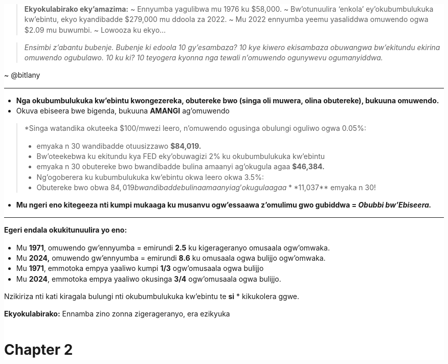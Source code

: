 >**Ekyokulabirako eky’amazima:**
~ Ennyumba yagulibwa mu 1976 ku $58,000.
~ Bw’otunuulira ‘enkola’ ey’okubumbulukuka kw’ebintu, ekyo kyandibadde
$279,000 mu ddoola za 2022.
~ Mu 2022 ennyumba yeemu yasaliddwa omuwendo ogwa $2.09 mu buwumbi.
~ Lowooza ku ekyo…

>*Ensimbi z’abantu bubenje.
Bubenje ki edoola 10 gy’esambaza?
10 kye kiwero ekisambaza obuwangwa bw’ekitundu ekirina
omuwendo ogubulawo.
10 ku ki?
10 teyogera kyonna nga tewali
n’omuwendo ogunywevu ogumanyiddwa.*

~ @bitlany

---

* **Nga okubumbulukuka kw’ebintu kwongezereka, obutereke bwo (singa oli muwera,
olina obutereke), bukuuna omuwendo.**
* Okuva ebiseera bwe bigenda, bukuuna **AMANGI** ag’omuwendo
>*Singa watandika okuteeka $100/mwezi leero, n’omuwendo
>ogusinga obulungi oguliwo ogwa 0.05%:
> * emyaka n 30 wandibadde otuusizzawo **$84,019.**
>* Bw’oteekebwa ku ekitundu kya FED eky’obuwagizi 2% ku okubumbulukuka kw’ebintu
>* emyaka n 30 obutereke bwo bwandibadde bulina
amaanyi ag’okugula agaa **$46,384.**
>* Ng’ogoberera ku kubumbulukuka kw’ebintu okwa leero okwa 3.5%:
>* Obutereke bwo obwa $84,019 bwandibadde bulina amaanyi
ag’okugula agaa **$11,037** emyaka n 30!

* **Mu ngeri eno kitegeeza nti kumpi mukaaga ku
musanvu ogw’essaawa z’omulimu gwo gubiddwa = *Obubbi
bw’Ebiseera.***

---
**Egeri endala okukitunuulira yo eno:**
* Mu **1971**, omuwendo gw’ennyumba = emirundi **2.5** ku kigerageranyo
omusaala ogw’omwaka.
* Mu **2024,** omuwendo gw’ennyumba = emirundi **8.6** ku
omusaala ogwa bulijjo ogw’omwaka.
* Mu **1971**, emmotoka empya yaaliwo kumpi **1/3** ogw’omusaala ogwa bulijjo
* Mu **2024**, emmotoka empya yaaliwo okusinga **3/4** ogw’omusaala ogwa bulijjo.

Nzikiriza nti kati kiragala bulungi nti
okubumbulukuka kw’ebintu
te **si** *
kikukolera ggwe.

**Ekyokulabirako:** Ennamba zino zonna zigerageranyo, era ezikyuka

# Chapter 2
